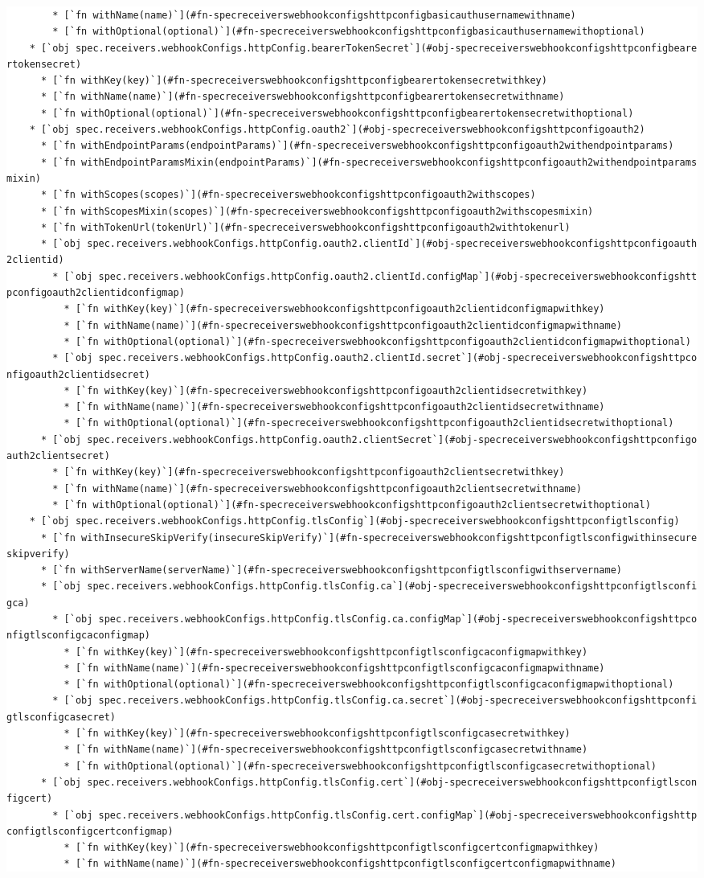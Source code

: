             * [`fn withName(name)`](#fn-specreceiverswebhookconfigshttpconfigbasicauthusernamewithname)
            * [`fn withOptional(optional)`](#fn-specreceiverswebhookconfigshttpconfigbasicauthusernamewithoptional)
        * [`obj spec.receivers.webhookConfigs.httpConfig.bearerTokenSecret`](#obj-specreceiverswebhookconfigshttpconfigbearertokensecret)
          * [`fn withKey(key)`](#fn-specreceiverswebhookconfigshttpconfigbearertokensecretwithkey)
          * [`fn withName(name)`](#fn-specreceiverswebhookconfigshttpconfigbearertokensecretwithname)
          * [`fn withOptional(optional)`](#fn-specreceiverswebhookconfigshttpconfigbearertokensecretwithoptional)
        * [`obj spec.receivers.webhookConfigs.httpConfig.oauth2`](#obj-specreceiverswebhookconfigshttpconfigoauth2)
          * [`fn withEndpointParams(endpointParams)`](#fn-specreceiverswebhookconfigshttpconfigoauth2withendpointparams)
          * [`fn withEndpointParamsMixin(endpointParams)`](#fn-specreceiverswebhookconfigshttpconfigoauth2withendpointparamsmixin)
          * [`fn withScopes(scopes)`](#fn-specreceiverswebhookconfigshttpconfigoauth2withscopes)
          * [`fn withScopesMixin(scopes)`](#fn-specreceiverswebhookconfigshttpconfigoauth2withscopesmixin)
          * [`fn withTokenUrl(tokenUrl)`](#fn-specreceiverswebhookconfigshttpconfigoauth2withtokenurl)
          * [`obj spec.receivers.webhookConfigs.httpConfig.oauth2.clientId`](#obj-specreceiverswebhookconfigshttpconfigoauth2clientid)
            * [`obj spec.receivers.webhookConfigs.httpConfig.oauth2.clientId.configMap`](#obj-specreceiverswebhookconfigshttpconfigoauth2clientidconfigmap)
              * [`fn withKey(key)`](#fn-specreceiverswebhookconfigshttpconfigoauth2clientidconfigmapwithkey)
              * [`fn withName(name)`](#fn-specreceiverswebhookconfigshttpconfigoauth2clientidconfigmapwithname)
              * [`fn withOptional(optional)`](#fn-specreceiverswebhookconfigshttpconfigoauth2clientidconfigmapwithoptional)
            * [`obj spec.receivers.webhookConfigs.httpConfig.oauth2.clientId.secret`](#obj-specreceiverswebhookconfigshttpconfigoauth2clientidsecret)
              * [`fn withKey(key)`](#fn-specreceiverswebhookconfigshttpconfigoauth2clientidsecretwithkey)
              * [`fn withName(name)`](#fn-specreceiverswebhookconfigshttpconfigoauth2clientidsecretwithname)
              * [`fn withOptional(optional)`](#fn-specreceiverswebhookconfigshttpconfigoauth2clientidsecretwithoptional)
          * [`obj spec.receivers.webhookConfigs.httpConfig.oauth2.clientSecret`](#obj-specreceiverswebhookconfigshttpconfigoauth2clientsecret)
            * [`fn withKey(key)`](#fn-specreceiverswebhookconfigshttpconfigoauth2clientsecretwithkey)
            * [`fn withName(name)`](#fn-specreceiverswebhookconfigshttpconfigoauth2clientsecretwithname)
            * [`fn withOptional(optional)`](#fn-specreceiverswebhookconfigshttpconfigoauth2clientsecretwithoptional)
        * [`obj spec.receivers.webhookConfigs.httpConfig.tlsConfig`](#obj-specreceiverswebhookconfigshttpconfigtlsconfig)
          * [`fn withInsecureSkipVerify(insecureSkipVerify)`](#fn-specreceiverswebhookconfigshttpconfigtlsconfigwithinsecureskipverify)
          * [`fn withServerName(serverName)`](#fn-specreceiverswebhookconfigshttpconfigtlsconfigwithservername)
          * [`obj spec.receivers.webhookConfigs.httpConfig.tlsConfig.ca`](#obj-specreceiverswebhookconfigshttpconfigtlsconfigca)
            * [`obj spec.receivers.webhookConfigs.httpConfig.tlsConfig.ca.configMap`](#obj-specreceiverswebhookconfigshttpconfigtlsconfigcaconfigmap)
              * [`fn withKey(key)`](#fn-specreceiverswebhookconfigshttpconfigtlsconfigcaconfigmapwithkey)
              * [`fn withName(name)`](#fn-specreceiverswebhookconfigshttpconfigtlsconfigcaconfigmapwithname)
              * [`fn withOptional(optional)`](#fn-specreceiverswebhookconfigshttpconfigtlsconfigcaconfigmapwithoptional)
            * [`obj spec.receivers.webhookConfigs.httpConfig.tlsConfig.ca.secret`](#obj-specreceiverswebhookconfigshttpconfigtlsconfigcasecret)
              * [`fn withKey(key)`](#fn-specreceiverswebhookconfigshttpconfigtlsconfigcasecretwithkey)
              * [`fn withName(name)`](#fn-specreceiverswebhookconfigshttpconfigtlsconfigcasecretwithname)
              * [`fn withOptional(optional)`](#fn-specreceiverswebhookconfigshttpconfigtlsconfigcasecretwithoptional)
          * [`obj spec.receivers.webhookConfigs.httpConfig.tlsConfig.cert`](#obj-specreceiverswebhookconfigshttpconfigtlsconfigcert)
            * [`obj spec.receivers.webhookConfigs.httpConfig.tlsConfig.cert.configMap`](#obj-specreceiverswebhookconfigshttpconfigtlsconfigcertconfigmap)
              * [`fn withKey(key)`](#fn-specreceiverswebhookconfigshttpconfigtlsconfigcertconfigmapwithkey)
              * [`fn withName(name)`](#fn-specreceiverswebhookconfigshttpconfigtlsconfigcertconfigmapwithname)